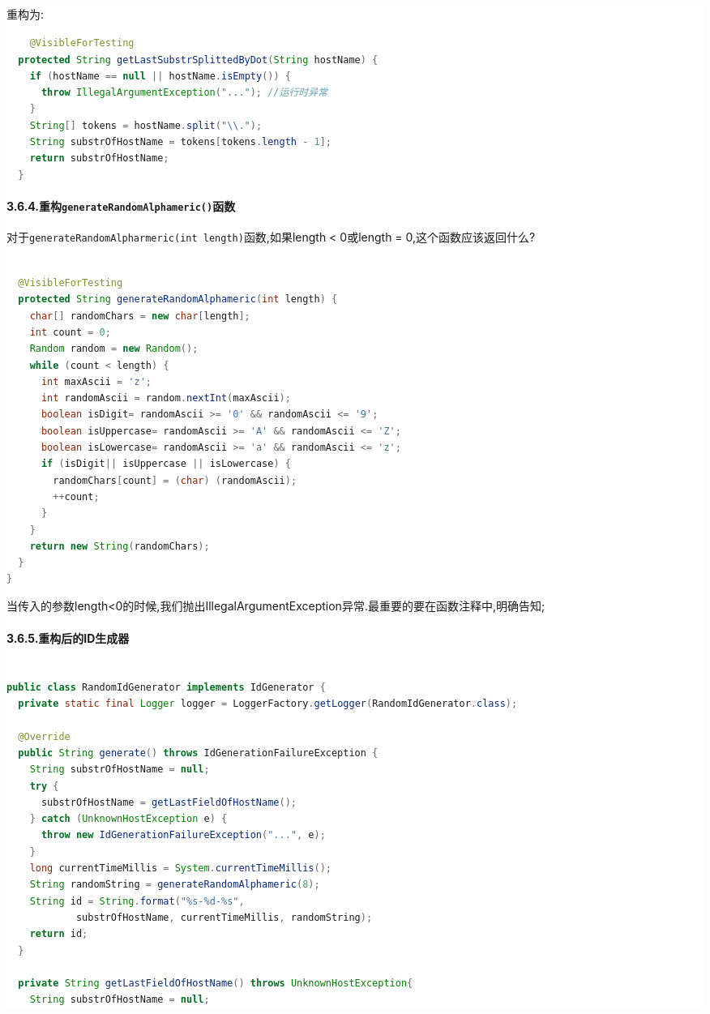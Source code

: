 重构为:

~~~java
	@VisibleForTesting
  protected String getLastSubstrSplittedByDot(String hostName) {
    if (hostName == null || hostName.isEmpty()) {
      throw IllegalArgumentException("..."); //运行时异常
    }
    String[] tokens = hostName.split("\\.");
    String substrOfHostName = tokens[tokens.length - 1];
    return substrOfHostName;
  }
~~~

#### 3.6.4.重构`generateRandomAlphameric()`函数

对于`generateRandomAlpharmeric(int length)`函数,如果length < 0或length = 0,这个函数应该返回什么?

~~~java

  @VisibleForTesting
  protected String generateRandomAlphameric(int length) {
    char[] randomChars = new char[length];
    int count = 0;
    Random random = new Random();
    while (count < length) {
      int maxAscii = 'z';
      int randomAscii = random.nextInt(maxAscii);
      boolean isDigit= randomAscii >= '0' && randomAscii <= '9';
      boolean isUppercase= randomAscii >= 'A' && randomAscii <= 'Z';
      boolean isLowercase= randomAscii >= 'a' && randomAscii <= 'z';
      if (isDigit|| isUppercase || isLowercase) {
        randomChars[count] = (char) (randomAscii);
        ++count;
      }
    }
    return new String(randomChars);
  }
}
~~~

当传入的参数length<0的时候,我们抛出IllegalArgumentException异常.最重要的要在函数注释中,明确告知;

#### 3.6.5.重构后的ID生成器

~~~java

public class RandomIdGenerator implements IdGenerator {
  private static final Logger logger = LoggerFactory.getLogger(RandomIdGenerator.class);

  @Override
  public String generate() throws IdGenerationFailureException {
    String substrOfHostName = null;
    try {
      substrOfHostName = getLastFieldOfHostName();
    } catch (UnknownHostException e) {
      throw new IdGenerationFailureException("...", e);
    }
    long currentTimeMillis = System.currentTimeMillis();
    String randomString = generateRandomAlphameric(8);
    String id = String.format("%s-%d-%s",
            substrOfHostName, currentTimeMillis, randomString);
    return id;
  }

  private String getLastFieldOfHostName() throws UnknownHostException{
    String substrOfHostName = null;
~~~